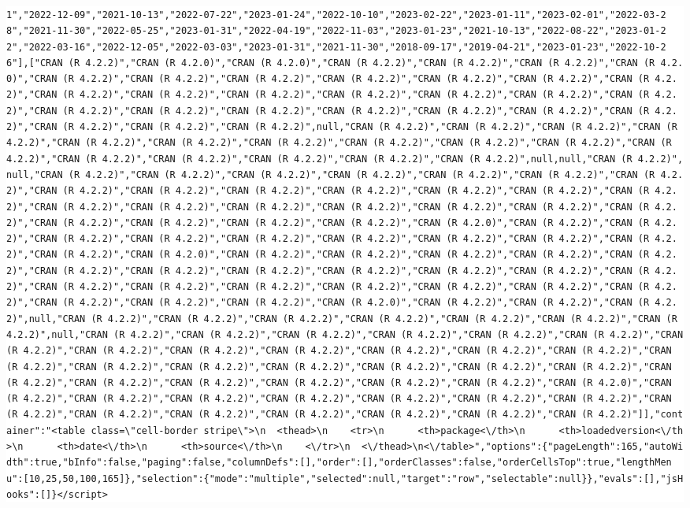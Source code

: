 ```{=html}
1","2022-12-09","2021-10-13","2022-07-22","2023-01-24","2022-10-10","2023-02-22","2023-01-11","2023-02-01","2022-03-28","2021-11-30","2022-05-25","2023-01-31","2022-04-19","2022-11-03","2023-01-23","2021-10-13","2022-08-22","2023-01-22","2022-03-16","2022-12-05","2022-03-03","2023-01-31","2021-11-30","2018-09-17","2019-04-21","2023-01-23","2022-10-26"],["CRAN (R 4.2.2)","CRAN (R 4.2.0)","CRAN (R 4.2.0)","CRAN (R 4.2.2)","CRAN (R 4.2.2)","CRAN (R 4.2.2)","CRAN (R 4.2.0)","CRAN (R 4.2.2)","CRAN (R 4.2.2)","CRAN (R 4.2.2)","CRAN (R 4.2.2)","CRAN (R 4.2.2)","CRAN (R 4.2.2)","CRAN (R 4.2.2)","CRAN (R 4.2.2)","CRAN (R 4.2.2)","CRAN (R 4.2.2)","CRAN (R 4.2.2)","CRAN (R 4.2.2)","CRAN (R 4.2.2)","CRAN (R 4.2.2)","CRAN (R 4.2.2)","CRAN (R 4.2.2)","CRAN (R 4.2.2)","CRAN (R 4.2.2)","CRAN (R 4.2.2)","CRAN (R 4.2.2)","CRAN (R 4.2.2)","CRAN (R 4.2.2)","CRAN (R 4.2.2)","CRAN (R 4.2.2)",null,"CRAN (R 4.2.2)","CRAN (R 4.2.2)","CRAN (R 4.2.2)","CRAN (R 4.2.2)","CRAN (R 4.2.2)","CRAN (R 4.2.2)","CRAN (R 4.2.2)","CRAN (R 4.2.2)","CRAN (R 4.2.2)","CRAN (R 4.2.2)","CRAN (R 4.2.2)","CRAN (R 4.2.2)","CRAN (R 4.2.2)","CRAN (R 4.2.2)","CRAN (R 4.2.2)","CRAN (R 4.2.2)",null,null,"CRAN (R 4.2.2)",null,"CRAN (R 4.2.2)","CRAN (R 4.2.2)","CRAN (R 4.2.2)","CRAN (R 4.2.2)","CRAN (R 4.2.2)","CRAN (R 4.2.2)","CRAN (R 4.2.2)","CRAN (R 4.2.2)","CRAN (R 4.2.2)","CRAN (R 4.2.2)","CRAN (R 4.2.2)","CRAN (R 4.2.2)","CRAN (R 4.2.2)","CRAN (R 4.2.2)","CRAN (R 4.2.2)","CRAN (R 4.2.2)","CRAN (R 4.2.2)","CRAN (R 4.2.2)","CRAN (R 4.2.2)","CRAN (R 4.2.2)","CRAN (R 4.2.2)","CRAN (R 4.2.2)","CRAN (R 4.2.2)","CRAN (R 4.2.2)","CRAN (R 4.2.2)","CRAN (R 4.2.0)","CRAN (R 4.2.2)","CRAN (R 4.2.2)","CRAN (R 4.2.2)","CRAN (R 4.2.2)","CRAN (R 4.2.2)","CRAN (R 4.2.2)","CRAN (R 4.2.2)","CRAN (R 4.2.2)","CRAN (R 4.2.2)","CRAN (R 4.2.2)","CRAN (R 4.2.0)","CRAN (R 4.2.2)","CRAN (R 4.2.2)","CRAN (R 4.2.2)","CRAN (R 4.2.2)","CRAN (R 4.2.2)","CRAN (R 4.2.2)","CRAN (R 4.2.2)","CRAN (R 4.2.2)","CRAN (R 4.2.2)","CRAN (R 4.2.2)","CRAN (R 4.2.2)","CRAN (R 4.2.2)","CRAN (R 4.2.2)","CRAN (R 4.2.2)","CRAN (R 4.2.2)","CRAN (R 4.2.2)","CRAN (R 4.2.2)","CRAN (R 4.2.2)","CRAN (R 4.2.2)","CRAN (R 4.2.2)","CRAN (R 4.2.2)","CRAN (R 4.2.2)","CRAN (R 4.2.0)","CRAN (R 4.2.2)","CRAN (R 4.2.2)","CRAN (R 4.2.2)",null,"CRAN (R 4.2.2)","CRAN (R 4.2.2)","CRAN (R 4.2.2)","CRAN (R 4.2.2)","CRAN (R 4.2.2)","CRAN (R 4.2.2)","CRAN (R 4.2.2)",null,"CRAN (R 4.2.2)","CRAN (R 4.2.2)","CRAN (R 4.2.2)","CRAN (R 4.2.2)","CRAN (R 4.2.2)","CRAN (R 4.2.2)","CRAN (R 4.2.2)","CRAN (R 4.2.2)","CRAN (R 4.2.2)","CRAN (R 4.2.2)","CRAN (R 4.2.2)","CRAN (R 4.2.2)","CRAN (R 4.2.2)","CRAN (R 4.2.2)","CRAN (R 4.2.2)","CRAN (R 4.2.2)","CRAN (R 4.2.2)","CRAN (R 4.2.2)","CRAN (R 4.2.2)","CRAN (R 4.2.2)","CRAN (R 4.2.2)","CRAN (R 4.2.2)","CRAN (R 4.2.2)","CRAN (R 4.2.2)","CRAN (R 4.2.2)","CRAN (R 4.2.2)","CRAN (R 4.2.0)","CRAN (R 4.2.2)","CRAN (R 4.2.2)","CRAN (R 4.2.2)","CRAN (R 4.2.2)","CRAN (R 4.2.2)","CRAN (R 4.2.2)","CRAN (R 4.2.2)","CRAN (R 4.2.2)","CRAN (R 4.2.2)","CRAN (R 4.2.2)","CRAN (R 4.2.2)","CRAN (R 4.2.2)","CRAN (R 4.2.2)","CRAN (R 4.2.2)"]],"container":"<table class=\"cell-border stripe\">\n  <thead>\n    <tr>\n      <th>package<\/th>\n      <th>loadedversion<\/th>\n      <th>date<\/th>\n      <th>source<\/th>\n    <\/tr>\n  <\/thead>\n<\/table>","options":{"pageLength":165,"autoWidth":true,"bInfo":false,"paging":false,"columnDefs":[],"order":[],"orderClasses":false,"orderCellsTop":true,"lengthMenu":[10,25,50,100,165]},"selection":{"mode":"multiple","selected":null,"target":"row","selectable":null}},"evals":[],"jsHooks":[]}</script>
```




[course_web]: https://datascience4psych.github.io/DataScience4Psych
[course_git]: https://github.com/DataScience4Psych/DataScience4Psych
[course_repo]: https://github.com/DataScience4Psych
[course_slides]: https://github.com/DataScience4Psych/slides
[course_syllabus]: https://smasongarrison.github.io/syllabi/ 

[syllabi]: https://smasongarrison.github.io/syllabi
[pl_00]: https://www.youtube.com/playlist?list=PLKrrdtYgOUYaEAnJX20Ryy4OSie375rVY
[pl_01]: https://www.youtube.com/playlist?list=PLKrrdtYgOUYao_7t5ycK4KDXNKaY-ECup
[pl_02]: https://www.youtube.com/playlist?list=PLKrrdtYgOUYZmr_T3PnuxjVIlj0C0kUNI
[pl_03]: https://www.youtube.com/playlist?list=PLKrrdtYgOUYaHmjzdRvfg0yhOIYQnfjwE
[pl_04]: https://www.youtube.com/playlist?list=PLKrrdtYgOUYYWFcel6_vp8__RUKLxhX4y
[pl_05]: https://www.youtube.com/playlist?list=PLKrrdtYgOUYYMIguiV1F8RagMYibTY4iW
[pl_06]: https://www.youtube.com/playlist?list=PLKrrdtYgOUYYV_KDod3Mk9-RmtFXii9Dv
[pl_07]: https://www.youtube.com/watch?list=PLKrrdtYgOUYZxvEvQ8-PcWrOY_dwY_ETI
[pl_08]: https://www.youtube.com/playlist?list=PLKrrdtYgOUYZgOzYB_dmauw55M7jXvsdo
[pl_09]: https://www.youtube.com/playlist?list=PLKrrdtYgOUYbaiTmldRY2ddsLrHp3z6yO
[pl_10]: https://www.youtube.com/playlist?list=PLKrrdtYgOUYbPw5iYzYEzoOKa7mJKNIhq
[pl_11]: https://www.youtube.com/playlist?list=PLKrrdtYgOUYZ-u6LzBbanrNFoeLHKaLL6
[pl_12]: https://www.youtube.com/playlist?list=PLKrrdtYgOUYbwRS-9Htmb80_t1NG-021e
[pl_13]: https://www.youtube.com/playlist?list=PLKrrdtYgOUYbWGmSnbLIYwdLOnGm6une6
[pl_14]: https://www.youtube.com/playlist?list=PLKrrdtYgOUYbWGmSnbLIYwdLOnGm6une6
[pl_15]: https://www.youtube.com/playlist?list=PLKrrdtYgOUYa5MoYrV8EsWQ5jIr5ZYMpM
[pl_all]: https://www.youtube.com/playlist?list=PLKrrdtYgOUYZomNqf-1dtCDW94ySdLv-9



[ae01a_unvotes]: https://github.com/DataScience4Psych/ae01a_unvotes
[ae01b_covid]: https://github.com/DataScience4Psych/ae01b_covid
[ae02_bechdel]: https://github.com/DataScience4Psych/ae-02-bechdel-rmarkdown
[ae03_starwars]: https://github.com/DataScience4Psych/ae-03-starwars-dataviz




[lab01_hello]: https://github.com/DataScience4Psych/lab-01-hello-r


[d01_welcome]: https://datascience4psych.github.io/slides/d01_welcome/d01_welcome.html
[d02_toolkit]: https://datascience4psych.github.io/slides/d02_toolkit/d02_toolkit.html
[d03_dataviz]: https://datascience4psych.github.io/slides/d03_dataviz/d03_dataviz.html

[d04_ggplot2]: https://datascience4psych.github.io/slides/d04_ggplot2/d04_ggplot2.html
[d05_viznum]: https://datascience4psych.github.io/slides/d05_viznum/d05_viznum.html
[d06_vizcat]: https://datascience4psych.github.io/slides/d06_vizcat/d06_vizcat.html
[d07_tidy]: https://datascience4psych.github.io/slides/d07_tidy/d07_tidy.html
[d08_grammar]: https://datascience4psych.github.io/slides/d08_grammar/d08_grammar.html
[d09_wrangle]: https://datascience4psych.github.io/slides/d09_wrangle/d09_wrangle.html
[d10_dfs]: https://datascience4psych.github.io/slides/d10_dfs/d10_dfs.html
[d11_types]: https://datascience4psych.github.io/slides/d11_types/d11_types.html
[d12_import]: https://datascience4psych.github.io/slides/d12_import/d12_import.html
[d13_goodviz]: https://datascience4psych.github.io/slides/d13_goodviz/d13_goodviz.html
[d13b_moreggplot]: https://datascience4psych.github.io/slides/d13_goodviz/d13b_moreggplot.html
[d14_confound]: https://datascience4psych.github.io/slides/d14_confound/d14_confound.html
[d15_goodtalk]: https://datascience4psych.github.io/slides/d15_goodtalk/d15_goodtalk.html
[d16_webscraping]: https://datascience4psych.github.io/slides/d16_webscraping/d16_webscraping.html
[d17_functions]: https://datascience4psych.github.io/slides/d17_functions/d17_functions.html
[d18_ethics]: https://datascience4psych.github.io/slides/d18_ethics/d18_ethics.html
[d19_bias]: https://datascience4psych.github.io/slides/d19_bias/d19_bias.html
[stat545]: https://stat545.com
[r4ds]: https://r4ds.had.co.nz
[cran]: https://cloud.r-project.org